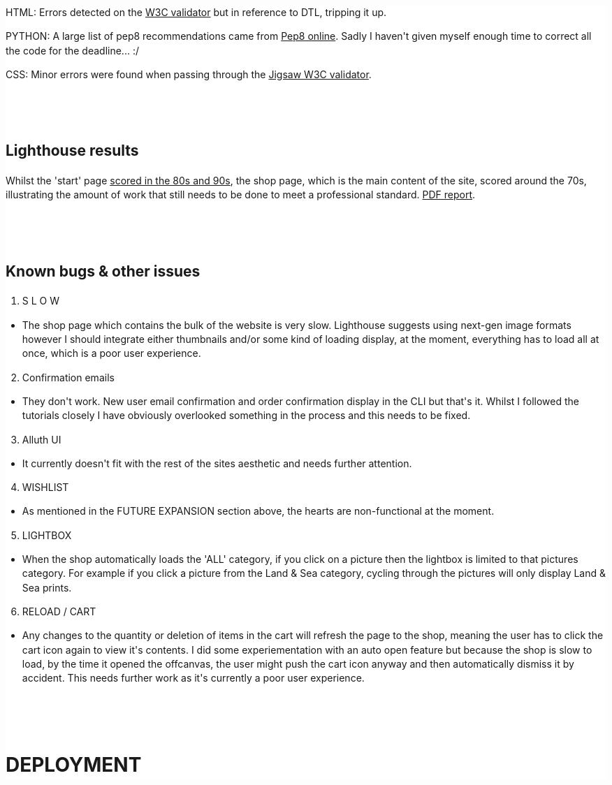 HTML: Errors detected on the [W3C validator](https://validator.w3.org/) but in reference to DTL, tripping it up.

PYTHON: A large list of pep8 recommendations came from [Pep8 online](http://pep8online.com). Sadly I haven't given myself enough time to correct all the code for the deadline... :/

CSS: Minor errors were found when passing through the [Jigsaw W3C validator](https://jigsaw.w3.org/css-validator).

<br/>
<br/>

## Lighthouse results

Whilst the 'start' page [scored in the 80s and 90s](media/readme/lh-startpage.png), the shop page, which is the main content of the site, scored around the 70s, illustrating the amount of work that still needs to be done to meet a professional standard. [PDF report](media/readme/LighthouseReport.pdf).

<br/>
<br/>

## Known bugs & other issues

1. S L O W
* The shop page which contains the bulk of the website is very slow. Lighthouse suggests using next-gen image formats however I should integrate either thumbnails and/or some kind of loading display, at the moment, everything has to load all at once, which is a poor user experience.

2. Confirmation emails
* They don't work. New user email confirmation and order confirmation display in the CLI but that's it. Whilst I followed the tutorials closely I have obviously overlooked something in the process and this needs to be fixed.

3. Alluth UI
* It currently doesn't fit with the rest of the sites aesthetic and needs further attention. 

4. WISHLIST
* As mentioned in the FUTURE EXPANSION section above, the hearts are non-functional at the moment.

5. LIGHTBOX
* When the shop automatically loads the 'ALL' category, if you click on a picture then the lightbox is limited to that pictures category. For example if you click a picture from the Land & Sea category, cycling through the pictures will only display Land & Sea prints. 

6. RELOAD / CART
* Any changes to the quantity or deletion of items in the cart will refresh the page to the shop, meaning the user has to click the cart icon again to view it's contents. I did some experiementation with an auto open feature but because the shop is slow to load, by the time it opened the offcanvas, the user might push the cart icon anyway and then automatically dismiss it by accident. This needs further work as it's currently a poor user experience.

<br/>
<br/>

# DEPLOYMENT
